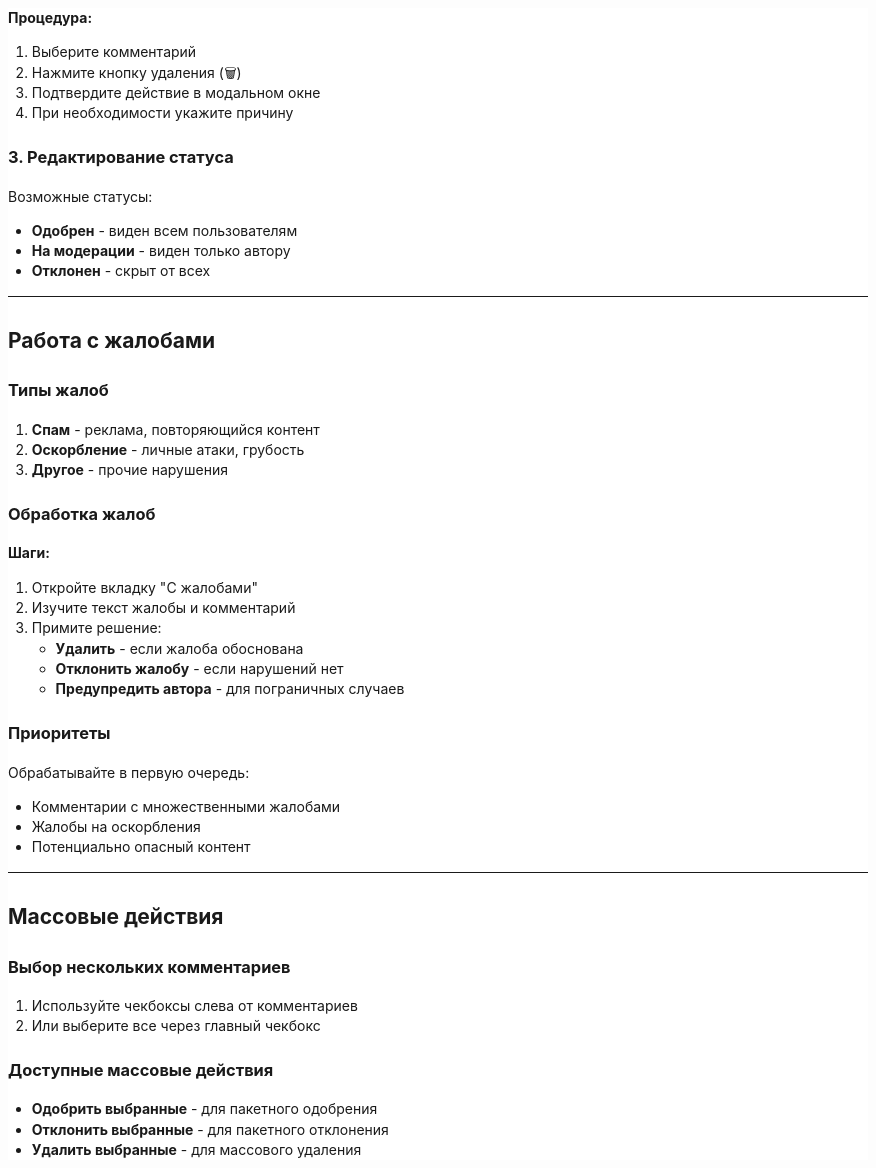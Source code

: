 **Процедура:**
1. Выберите комментарий
2. Нажмите кнопку удаления (🗑️)
3. Подтвердите действие в модальном окне
4. При необходимости укажите причину

### 3. Редактирование статуса

Возможные статусы:
- **Одобрен** - виден всем пользователям
- **На модерации** - виден только автору
- **Отклонен** - скрыт от всех

---

## Работа с жалобами

### Типы жалоб
1. **Спам** - реклама, повторяющийся контент
2. **Оскорбление** - личные атаки, грубость
3. **Другое** - прочие нарушения

### Обработка жалоб

**Шаги:**
1. Откройте вкладку "С жалобами"
2. Изучите текст жалобы и комментарий
3. Примите решение:
   - **Удалить** - если жалоба обоснована
   - **Отклонить жалобу** - если нарушений нет
   - **Предупредить автора** - для пограничных случаев

### Приоритеты
Обрабатывайте в первую очередь:
- Комментарии с множественными жалобами
- Жалобы на оскорбления
- Потенциально опасный контент

---

## Массовые действия

### Выбор нескольких комментариев
1. Используйте чекбоксы слева от комментариев
2. Или выберите все через главный чекбокс

### Доступные массовые действия
- **Одобрить выбранные** - для пакетного одобрения
- **Отклонить выбранные** - для пакетного отклонения
- **Удалить выбранные** - для массового удаления
